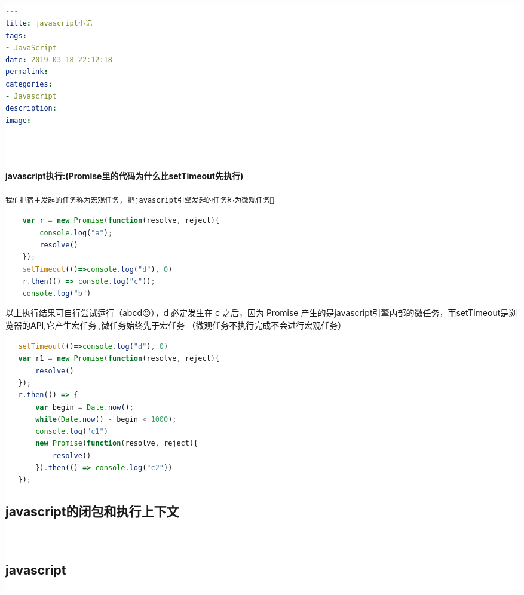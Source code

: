 ```yaml
---
title: javascript小记
tags: 
- JavaScript
date: 2019-03-18 22:12:18
permalink:
categories: 
- Javascript
description:
image:
---
```

<p class="description"></p>

<img src="https://i.loli.net/2019/03/18/5c8fa8c0ee200.jpg" alt="" style="width:100%" />



#### javascript执行:(Promise里的代码为什么比setTimeout先执行)

    我们把宿主发起的任务称为宏观任务, 把javascript引擎发起的任务称为微观任务👀 
   
   ```javascript
       var r = new Promise(function(resolve, reject){
           console.log("a");
           resolve()
       });
       setTimeout(()=>console.log("d"), 0)
       r.then(() => console.log("c"));
       console.log("b")
```
   以上执行结果可自行尝试运行（abcd😝），d 必定发生在 c 之后，因为 Promise 产生的是javascript引擎内部的微任务，而setTimeout是浏览器的API,它产生宏任务
 ,微任务始终先于宏任务 （微观任务不执行完成不会进行宏观任务）
 
 ```javascript
    setTimeout(()=>console.log("d"), 0)
    var r1 = new Promise(function(resolve, reject){
        resolve()
    });
    r.then(() => { 
        var begin = Date.now();
        while(Date.now() - begin < 1000);
        console.log("c1") 
        new Promise(function(resolve, reject){
            resolve()
        }).then(() => console.log("c2"))
    });
```

                 
## javascript的闭包和执行上下文
<img src="https://i.loli.net/2019/03/20/5c917cf3be0a7.png"   alt=""  />

## javascript

<hr />
